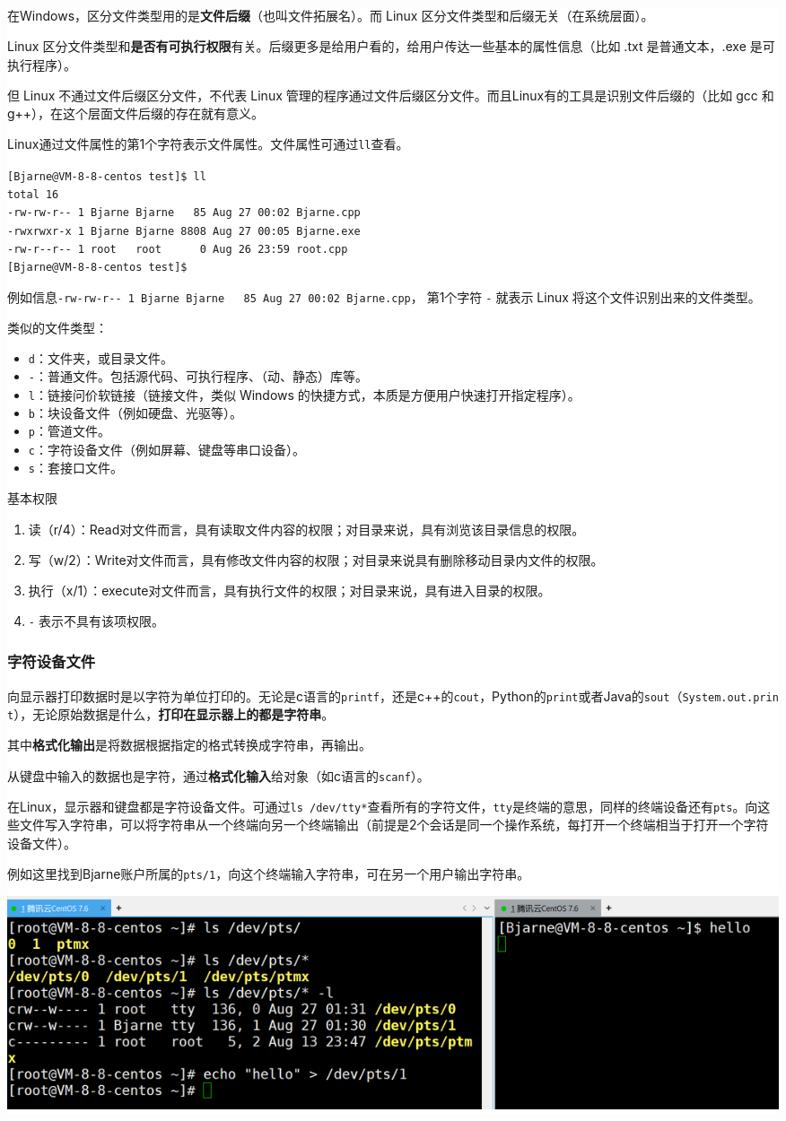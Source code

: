 在Windows，区分文件类型用的是**文件后缀**（也叫文件拓展名）。而 Linux 区分文件类型和后缀无关（在系统层面）。

Linux 区分文件类型和**是否有可执行权限**有关。后缀更多是给用户看的，给用户传达一些基本的属性信息（比如 .txt 是普通文本，.exe 是可执行程序）。

但 Linux 不通过文件后缀区分文件，不代表 Linux 管理的程序通过文件后缀区分文件。而且Linux有的工具是识别文件后缀的（比如 gcc 和 g++），在这个层面文件后缀的存在就有意义。

Linux通过文件属性的第1个字符表示文件属性。文件属性可通过`ll`查看。

```basic
[Bjarne@VM-8-8-centos test]$ ll
total 16
-rw-rw-r-- 1 Bjarne Bjarne   85 Aug 27 00:02 Bjarne.cpp
-rwxrwxr-x 1 Bjarne Bjarne 8808 Aug 27 00:05 Bjarne.exe
-rw-r--r-- 1 root   root      0 Aug 26 23:59 root.cpp
[Bjarne@VM-8-8-centos test]$ 
```

例如信息`-rw-rw-r-- 1 Bjarne Bjarne   85 Aug 27 00:02 Bjarne.cpp`，
第1个字符 `-` 就表示 Linux 将这个文件识别出来的文件类型。

类似的文件类型：

* `d`：文件夹，或目录文件。
* `-`：普通文件。包括源代码、可执行程序、（动、静态）库等。
* `l`：链接问价软链接（链接文件，类似 Windows 的快捷方式，本质是方便用户快速打开指定程序）。
* `b`：块设备文件（例如硬盘、光驱等）。
* `p`：管道文件。
* `c`：字符设备文件（例如屏幕、键盘等串口设备）。
* `s`：套接口文件。

基本权限

1. 读（r/4）：Read对文件而言，具有读取文件内容的权限；对目录来说，具有浏览该目录信息的权限。

2. 写（w/2）：Write对文件而言，具有修改文件内容的权限；对目录来说具有删除移动目录内文件的权限。

3. 执行（x/1）：execute对文件而言，具有执行文件的权限；对目录来说，具有进入目录的权限。

4. `-` 表示不具有该项权限。

### 字符设备文件

向显示器打印数据时是以字符为单位打印的。无论是c语言的`printf`，还是c++的`cout`，Python的`print`或者Java的`sout`（`System.out.print`），无论原始数据是什么，**打印在显示器上的都是字符串**。

其中**格式化输出**是将数据根据指定的格式转换成字符串，再输出。

从键盘中输入的数据也是字符，通过**格式化输入**给对象（如c语言的`scanf`）。

在Linux，显示器和键盘都是字符设备文件。可通过`ls /dev/tty*`查看所有的字符文件，`tty`是终端的意思，同样的终端设备还有`pts`。向这些文件写入字符串，可以将字符串从一个终端向另一个终端输出（前提是2个会话是同一个操作系统，每打开一个终端相当于打开一个字符设备文件）。

例如这里找到Bjarne账户所属的`pts/1`，向这个终端输入字符串，可在另一个用户输出字符串。

<img src="./002.png" alt="image-20250827013239725"  />
